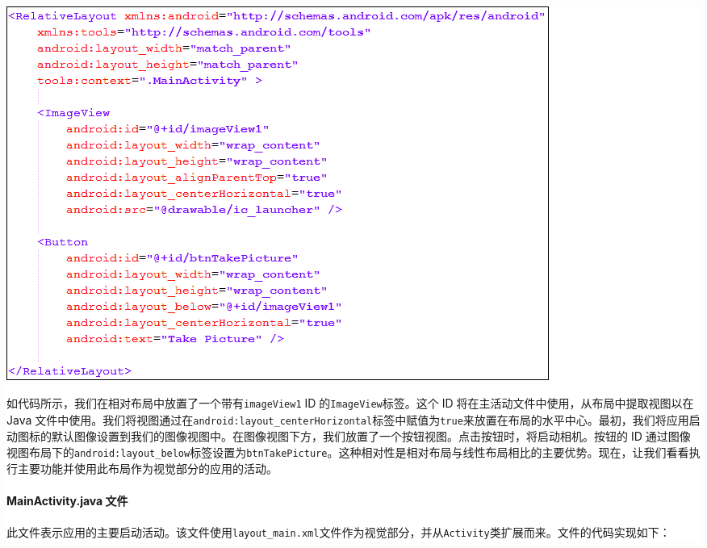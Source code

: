 ![activity_main.xml 文件](img/9639_04_15.jpg)

如代码所示，我们在相对布局中放置了一个带有`imageView1` ID 的`ImageView`标签。这个 ID 将在主活动文件中使用，从布局中提取视图以在 Java 文件中使用。我们将视图通过在`android:layout_centerHorizontal`标签中赋值为`true`来放置在布局的水平中心。最初，我们将应用启动图标的默认图像设置到我们的图像视图中。在图像视图下方，我们放置了一个按钮视图。点击按钮时，将启动相机。按钮的 ID 通过图像视图布局下的`android:layout_below`标签设置为`btnTakePicture`。这种相对性是相对布局与线性布局相比的主要优势。现在，让我们看看执行主要功能并使用此布局作为视觉部分的应用的活动。

#### MainActivity.java 文件

此文件表示应用的主要启动活动。该文件使用`layout_main.xml`文件作为视觉部分，并从`Activity`类扩展而来。文件的代码实现如下：
